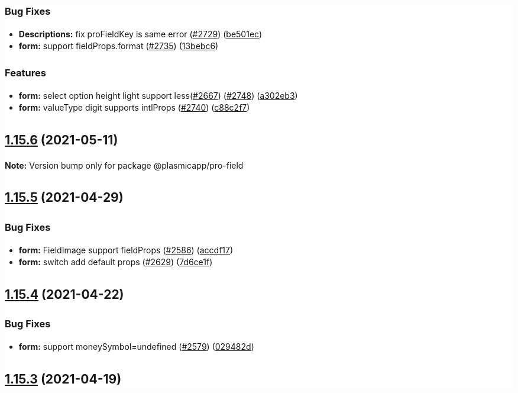 ### Bug Fixes

- **Descriptions:** fix proFieldKey is same error ([#2729](https://github.com/ant-design/pro-components/issues/2729)) ([be501ec](https://github.com/ant-design/pro-components/commit/be501ece15d04a9680fb08bd036e48587857dd9c))
- **form:** support fieldProps.format ([#2735](https://github.com/ant-design/pro-components/issues/2735)) ([13bebc6](https://github.com/ant-design/pro-components/commit/13bebc6181e4d6a9b54ca1e8d443c927e0d5559d))

### Features

- **form:** select option height light support less([#2667](https://github.com/ant-design/pro-components/issues/2667)) ([#2748](https://github.com/ant-design/pro-components/issues/2748)) ([a302eb3](https://github.com/ant-design/pro-components/commit/a302eb308c0a2623fd885fca764e15fccce3a07b))
- **form:** valueType digit supports intlProps ([#2740](https://github.com/ant-design/pro-components/issues/2740)) ([c88c2f7](https://github.com/ant-design/pro-components/commit/c88c2f77f3d3d756e149ad96493d4db8bcbe46f7))

## [1.15.6](https://github.com/ant-design/pro-components/compare/@plasmicapp/pro-field@1.15.5...@plasmicapp/pro-field@1.15.6) (2021-05-11)

**Note:** Version bump only for package @plasmicapp/pro-field

## [1.15.5](https://github.com/ant-design/pro-components/compare/@plasmicapp/pro-field@1.15.4...@plasmicapp/pro-field@1.15.5) (2021-04-29)

### Bug Fixes

- **form:** FieldImage support fieldProps ([#2586](https://github.com/ant-design/pro-components/issues/2586)) ([accdf17](https://github.com/ant-design/pro-components/commit/accdf17524b6f8f480f6c070f477622fe646cdef))
- **form:** switch add default props ([#2629](https://github.com/ant-design/pro-components/issues/2629)) ([7d6ce1f](https://github.com/ant-design/pro-components/commit/7d6ce1f60584d79ae25a157dca0db2e8e1dbb7da))

## [1.15.4](https://github.com/ant-design/pro-components/compare/@plasmicapp/pro-field@1.15.3...@plasmicapp/pro-field@1.15.4) (2021-04-22)

### Bug Fixes

- **form:** support moneySymbol=undefined ([#2579](https://github.com/ant-design/pro-components/issues/2579)) ([029482d](https://github.com/ant-design/pro-components/commit/029482d557c8de3cb761af59560aa5e7a9166082))

## [1.15.3](https://github.com/ant-design/pro-components/compare/@plasmicapp/pro-field@1.15.2...@plasmicapp/pro-field@1.15.3) (2021-04-19)
